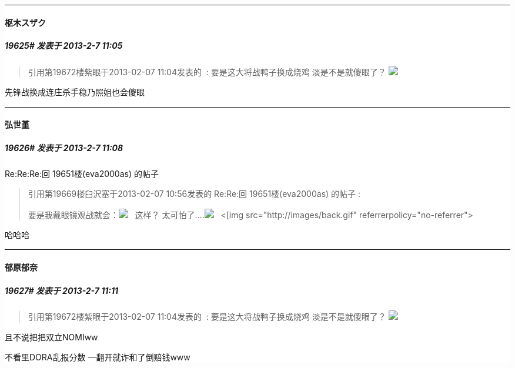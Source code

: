 





-----

####  枢木スザク  
##### 19625#       发表于 2013-2-7 11:05



<blockquote>引用第19672楼紫眼于2013-02-07 11:04发表的  :
要是这大将战鸭子换成烧鸡
淡是不是就傻眼了？
<img src="https://static.saraba1st.com/image/smiley/face/41.gif" referrerpolicy="no-referrer"></blockquote>先锋战换成连庄杀手稳乃照姐也会傻眼







-----

####  弘世堇  
##### 19626#       发表于 2013-2-7 11:08

Re:Re:Re:回 19651楼(eva2000as) 的帖子


<blockquote>引用第19669楼臼沢塞于2013-02-07 10:56发表的 Re:Re:回 19651楼(eva2000as) 的帖子 :

要是我戴眼镜观战就会：<img src="https://static.saraba1st.com/image/smiley/face/130.gif" referrerpolicy="no-referrer">   这样？
太可怕了....<img src="https://static.saraba1st.com/image/smiley/face/09.gif" referrerpolicy="no-referrer">  
<[img src="http://images/back.gif" referrerpolicy="no-referrer"></blockquote>
哈哈哈







-----

####  郁原郁奈  
##### 19627#       发表于 2013-2-7 11:11



<blockquote>引用第19672楼紫眼于2013-02-07 11:04发表的  :
要是这大将战鸭子换成烧鸡
淡是不是就傻眼了？
<img src="https://static.saraba1st.com/image/smiley/face/41.gif" referrerpolicy="no-referrer"></blockquote>且不说把把双立NOMIww

不看里DORA乱报分数
一翻开就诈和了倒赔钱www



